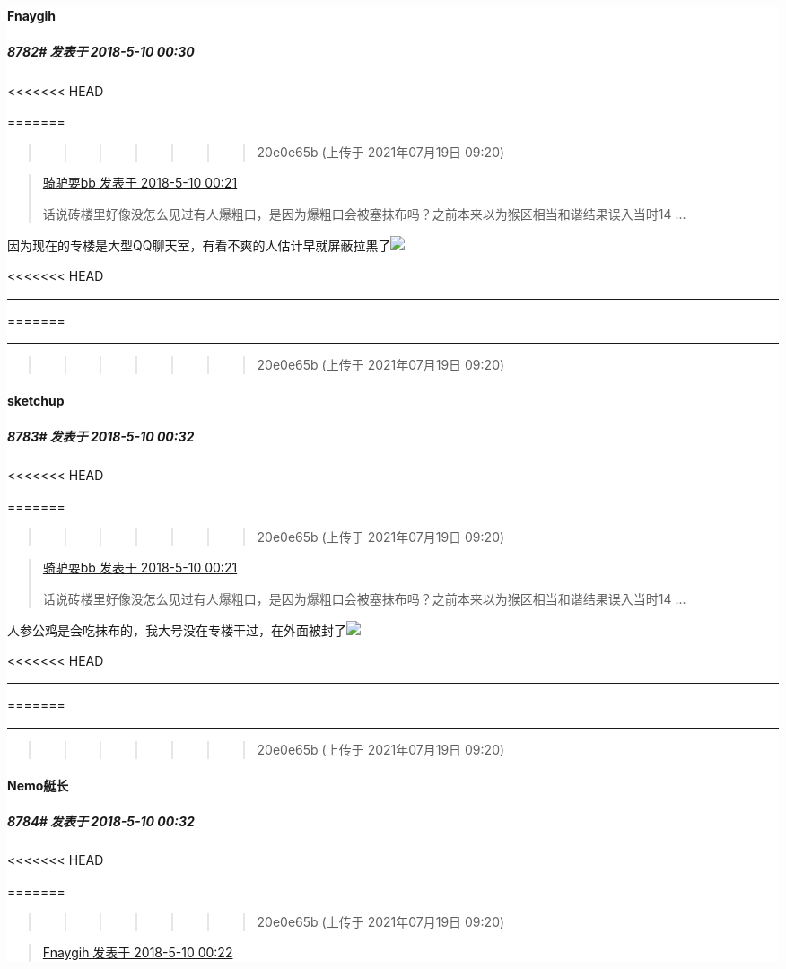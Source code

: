 ####  Fnaygih  
##### 8782#       发表于 2018-5-10 00:30


<<<<<<< HEAD

=======
>>>>>>> 20e0e65b (上传于 2021年07月19日 09:20)
<blockquote><a href="httphttps://bbs.saraba1st.com/2b/forum.php?mod=redirect&amp;goto=findpost&amp;pid=39539734&amp;ptid=1646735" target="_blank">骑驴耍bb 发表于 2018-5-10 00:21</a>

话说砖楼里好像没怎么见过有人爆粗口，是因为爆粗口会被塞抹布吗？之前本来以为猴区相当和谐结果误入当时14 ...</blockquote>
因为现在的专楼是大型QQ聊天室，有看不爽的人估计早就屏蔽拉黑了<img src="https://static.saraba1st.com/image/smiley/face2017/034.png" referrerpolicy="no-referrer">


<<<<<<< HEAD





*****
=======
*****
>>>>>>> 20e0e65b (上传于 2021年07月19日 09:20)

####  sketchup  
##### 8783#       发表于 2018-5-10 00:32


<<<<<<< HEAD

=======
>>>>>>> 20e0e65b (上传于 2021年07月19日 09:20)
<blockquote><a href="httphttps://bbs.saraba1st.com/2b/forum.php?mod=redirect&amp;goto=findpost&amp;pid=39539734&amp;ptid=1646735" target="_blank">骑驴耍bb 发表于 2018-5-10 00:21</a>

话说砖楼里好像没怎么见过有人爆粗口，是因为爆粗口会被塞抹布吗？之前本来以为猴区相当和谐结果误入当时14 ...</blockquote>
人参公鸡是会吃抹布的，我大号没在专楼干过，在外面被封了<img src="https://static.saraba1st.com/image/smiley/face2017/163.png" referrerpolicy="no-referrer">


<<<<<<< HEAD





*****
=======
*****
>>>>>>> 20e0e65b (上传于 2021年07月19日 09:20)

####  Nemo艇长  
##### 8784#       发表于 2018-5-10 00:32


<<<<<<< HEAD

=======
>>>>>>> 20e0e65b (上传于 2021年07月19日 09:20)
<blockquote><a href="httphttps://bbs.saraba1st.com/2b/forum.php?mod=redirect&amp;goto=findpost&amp;pid=39539750&amp;ptid=1646735" target="_blank">Fnaygih 发表于 2018-5-10 00:22</a>
